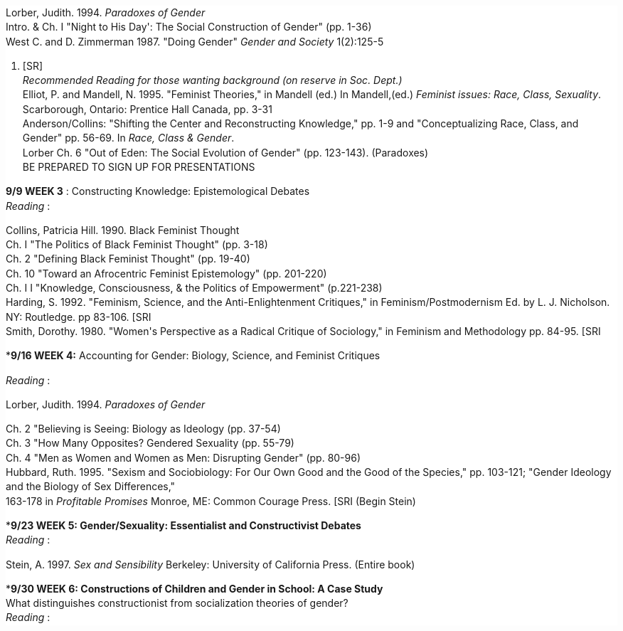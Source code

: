 Lorber, Judith. 1994. _Paradoxes of Gender_  
Intro.  & Ch. I "Night to His Day': The Social Construction of Gender" (pp.
1-36)  
West C. and D. Zimmerman 1987. "Doing Gender" _Gender and Society_ 1(2):125-5
1. [SR]  
_Recommended Reading for those wanting background (on reserve in Soc. Dept.)_  
Elliot, P. and Mandell, N. 1995. "Feminist Theories," in Mandell (ed.) In
Mandell,(ed.) _Feminist issues: Race, Class, Sexuality_. Scarborough, Ontario:
Prentice Hall Canada, pp. 3-31  
Anderson/Collins: "Shifting the Center and Reconstructing Knowledge," pp. 1-9
and "Conceptualizing Race, Class, and Gender" pp. 56-69. In _Race, Class &
Gender_.  
Lorber Ch. 6 "Out of Eden: The Social Evolution of Gender" (pp. 123-143).
(Paradoxes)  
BE PREPARED TO SIGN UP FOR PRESENTATIONS  

**9/9 WEEK 3** : Constructing Knowledge: Epistemological Debates  
_Reading_ :  

Collins, Patricia Hill. 1990. Black Feminist Thought  
Ch. I "The Politics of Black Feminist Thought" (pp. 3-18)  
Ch. 2 "Defining Black Feminist Thought" (pp. 19-40)  
Ch. 10 "Toward an Afrocentric Feminist Epistemology" (pp. 201-220)  
Ch. I I "Knowledge, Consciousness, & the Politics of Empowerment" (p.221-238)  
Harding, S. 1992. "Feminism, Science, and the Anti-Enlightenment Critiques,"
in Feminism/Postmodernism Ed. by L. J. Nicholson. NY: Routledge. pp 83-106.
[SRI  
Smith, Dorothy. 1980. "Women's Perspective as a Radical Critique of
Sociology," in Feminism and Methodology pp. 84-95. [SRI  

***9/16 WEEK 4:** Accounting for Gender: Biology, Science, and Feminist
Critiques

_Reading_ :

Lorber, Judith. 1994. _Paradoxes of Gender_  
  
Ch. 2 "Believing is Seeing: Biology as Ideology (pp. 37-54)  
Ch. 3 "How Many Opposites? Gendered Sexuality (pp. 55-79)  
Ch. 4 "Men as Women and Women as Men: Disrupting Gender" (pp. 80-96)  
Hubbard, Ruth. 1995. "Sexism and Sociobiology: For Our Own Good and the Good
of the Species," pp. 103-121; "Gender Ideology and the Biology of Sex
Differences,"  
163-178 in _Profitable Promises_ Monroe, ME: Common Courage Press. [SRI (Begin
Stein)

***9/23 WEEK 5: Gender/Sexuality: Essentialist and Constructivist Debates**  
_Reading_ :

Stein, A. 1997. _Sex and Sensibility_ Berkeley: University of California
Press. (Entire book)

***9/30 WEEK 6: Constructions of Children and Gender in School: A Case Study**  
What distinguishes constructionist from socialization theories of gender?  
_Reading_ :
